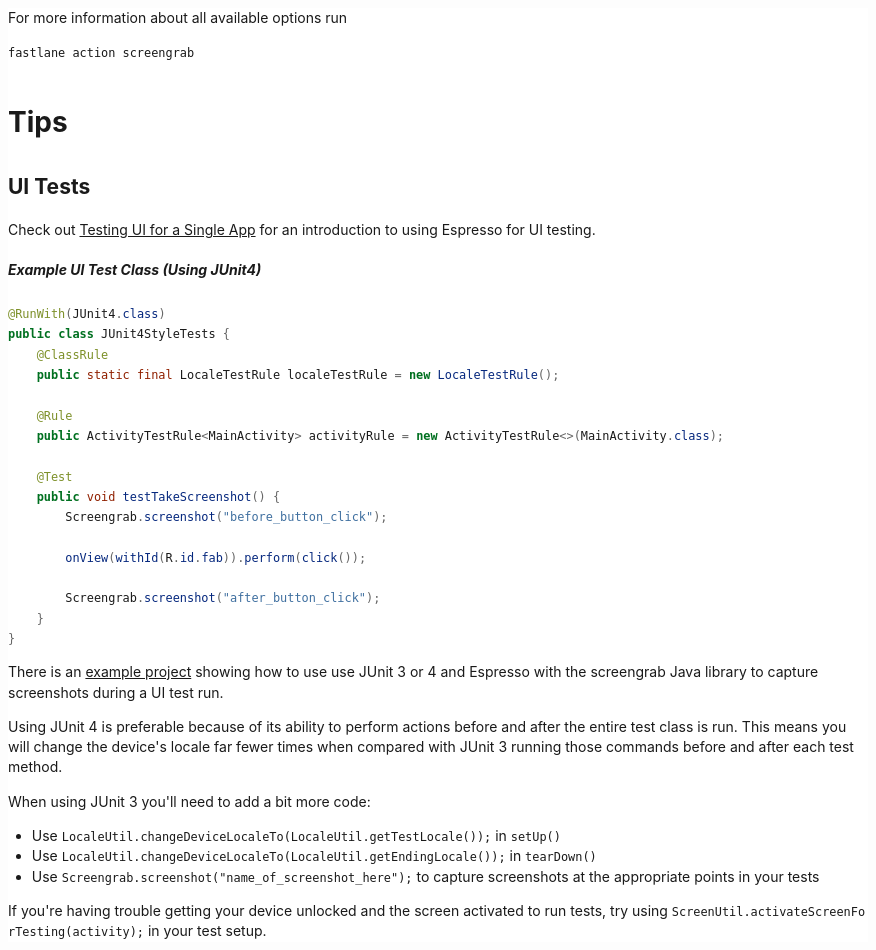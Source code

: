 For more information about all available options run

```no-highlight
fastlane action screengrab
```

# Tips

## UI Tests

Check out [Testing UI for a Single App](http://developer.android.com/training/testing/ui-testing/espresso-testing.html) for an introduction to using Espresso for UI testing.

##### Example UI Test Class (Using JUnit4)
```java
@RunWith(JUnit4.class)
public class JUnit4StyleTests {
    @ClassRule
    public static final LocaleTestRule localeTestRule = new LocaleTestRule();

    @Rule
    public ActivityTestRule<MainActivity> activityRule = new ActivityTestRule<>(MainActivity.class);

    @Test
    public void testTakeScreenshot() {
        Screengrab.screenshot("before_button_click");

        onView(withId(R.id.fab)).perform(click());

        Screengrab.screenshot("after_button_click");
    }
}

```
There is an [example project](https://github.com/fastlane/fastlane/tree/master/screengrab/example/src/androidTest/java/tools/fastlane/localetester) showing how to use use JUnit 3 or 4 and Espresso with the screengrab Java library to capture screenshots during a UI test run.

Using JUnit 4 is preferable because of its ability to perform actions before and after the entire test class is run. This means you will change the device's locale far fewer times when compared with JUnit 3 running those commands before and after each test method.

When using JUnit 3 you'll need to add a bit more code:

- Use `LocaleUtil.changeDeviceLocaleTo(LocaleUtil.getTestLocale());` in `setUp()`
- Use `LocaleUtil.changeDeviceLocaleTo(LocaleUtil.getEndingLocale());` in `tearDown()`
- Use `Screengrab.screenshot("name_of_screenshot_here");` to capture screenshots at the appropriate points in your tests

If you're having trouble getting your device unlocked and the screen activated to run tests, try using `ScreenUtil.activateScreenForTesting(activity);` in your test setup.
